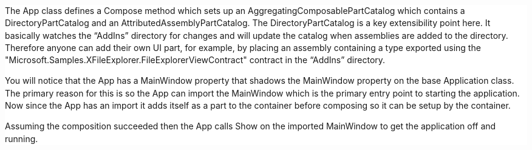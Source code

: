 The App class defines a Compose method which sets up an AggregatingComposablePartCatalog which contains a DirectoryPartCatalog and an AttributedAssemblyPartCatalog. The DirectoryPartCatalog is a key extensibility point here. It basically watches the “AddIns” directory for changes and will update the catalog when assemblies are added to the directory. Therefore anyone can add their own UI part, for example, by placing an assembly containing a type exported using the "Microsoft.Samples.XFileExplorer.FileExplorerViewContract" contract in the “AddIns” directory.

You will notice that the App has a MainWindow property that shadows the MainWindow property on the base Application class. The primary reason for this is so the App can import the MainWindow which is the primary entry point to starting the application. Now since the App has an import it adds itself as a part to the container before composing so it can be setup by the container.

Assuming the composition succeeded then the App calls Show on the imported MainWindow to get the application off and running.